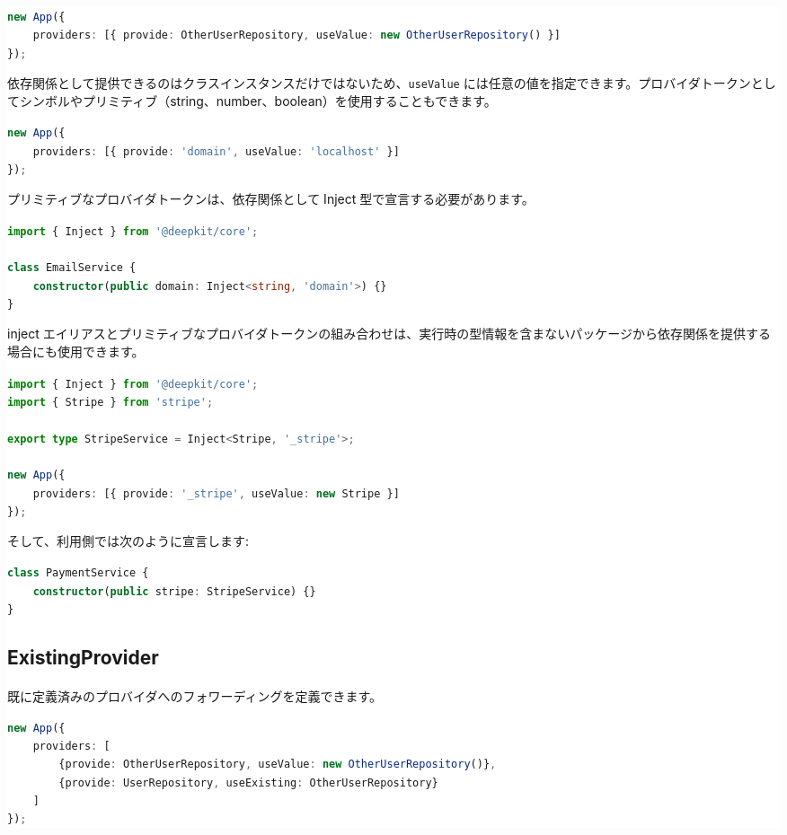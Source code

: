 ```typescript
new App({
    providers: [{ provide: OtherUserRepository, useValue: new OtherUserRepository() }]
});
```

依存関係として提供できるのはクラスインスタンスだけではないため、`useValue` には任意の値を指定できます。プロバイダトークンとしてシンボルやプリミティブ（string、number、boolean）を使用することもできます。

```typescript
new App({
    providers: [{ provide: 'domain', useValue: 'localhost' }]
});
```

プリミティブなプロバイダトークンは、依存関係として Inject 型で宣言する必要があります。

```typescript
import { Inject } from '@deepkit/core';

class EmailService {
    constructor(public domain: Inject<string, 'domain'>) {}
}
```

inject エイリアスとプリミティブなプロバイダトークンの組み合わせは、実行時の型情報を含まないパッケージから依存関係を提供する場合にも使用できます。

```typescript
import { Inject } from '@deepkit/core';
import { Stripe } from 'stripe';

export type StripeService = Inject<Stripe, '_stripe'>;

new App({
    providers: [{ provide: '_stripe', useValue: new Stripe }]
});
```

そして、利用側では次のように宣言します:

```typescript
class PaymentService {
    constructor(public stripe: StripeService) {}
}
```

## ExistingProvider

既に定義済みのプロバイダへのフォワーディングを定義できます。

```typescript
new App({
    providers: [
        {provide: OtherUserRepository, useValue: new OtherUserRepository()},
        {provide: UserRepository, useExisting: OtherUserRepository}
    ]
});
```
